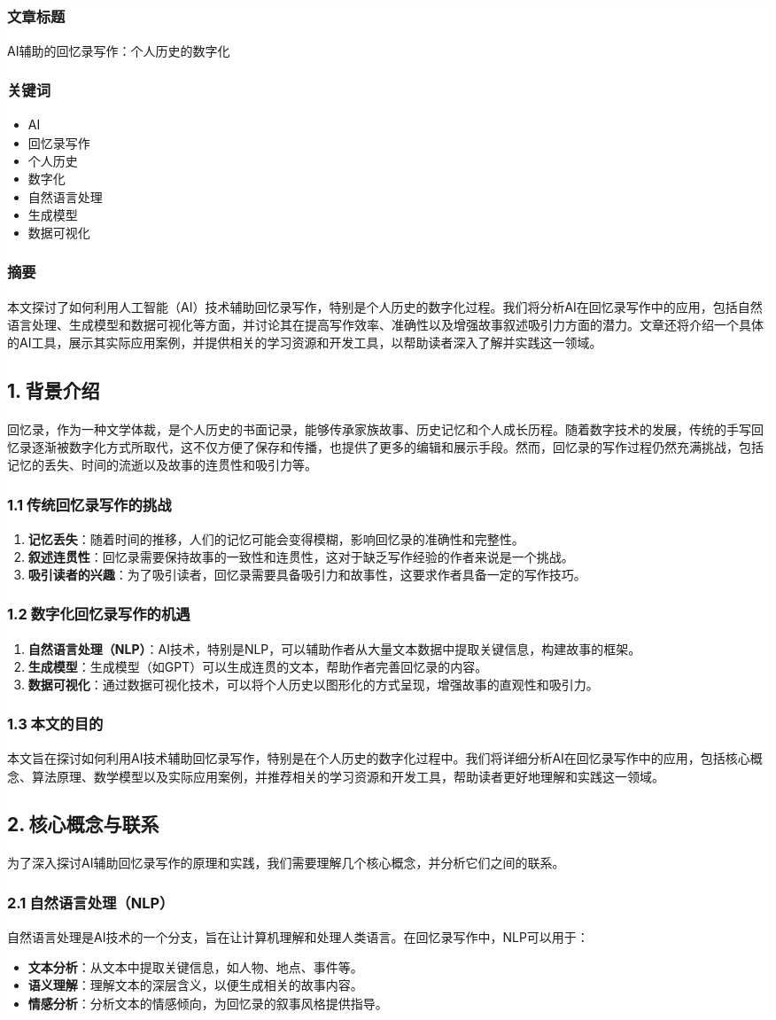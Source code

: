                  

### 文章标题

AI辅助的回忆录写作：个人历史的数字化

### 关键词

- AI
- 回忆录写作
- 个人历史
- 数字化
- 自然语言处理
- 生成模型
- 数据可视化

### 摘要

本文探讨了如何利用人工智能（AI）技术辅助回忆录写作，特别是个人历史的数字化过程。我们将分析AI在回忆录写作中的应用，包括自然语言处理、生成模型和数据可视化等方面，并讨论其在提高写作效率、准确性以及增强故事叙述吸引力方面的潜力。文章还将介绍一个具体的AI工具，展示其实际应用案例，并提供相关的学习资源和开发工具，以帮助读者深入了解并实践这一领域。

## 1. 背景介绍

回忆录，作为一种文学体裁，是个人历史的书面记录，能够传承家族故事、历史记忆和个人成长历程。随着数字技术的发展，传统的手写回忆录逐渐被数字化方式所取代，这不仅方便了保存和传播，也提供了更多的编辑和展示手段。然而，回忆录的写作过程仍然充满挑战，包括记忆的丢失、时间的流逝以及故事的连贯性和吸引力等。

### 1.1 传统回忆录写作的挑战

1. **记忆丢失**：随着时间的推移，人们的记忆可能会变得模糊，影响回忆录的准确性和完整性。
2. **叙述连贯性**：回忆录需要保持故事的一致性和连贯性，这对于缺乏写作经验的作者来说是一个挑战。
3. **吸引读者的兴趣**：为了吸引读者，回忆录需要具备吸引力和故事性，这要求作者具备一定的写作技巧。

### 1.2 数字化回忆录写作的机遇

1. **自然语言处理（NLP）**：AI技术，特别是NLP，可以辅助作者从大量文本数据中提取关键信息，构建故事的框架。
2. **生成模型**：生成模型（如GPT）可以生成连贯的文本，帮助作者完善回忆录的内容。
3. **数据可视化**：通过数据可视化技术，可以将个人历史以图形化的方式呈现，增强故事的直观性和吸引力。

### 1.3 本文的目的

本文旨在探讨如何利用AI技术辅助回忆录写作，特别是在个人历史的数字化过程中。我们将详细分析AI在回忆录写作中的应用，包括核心概念、算法原理、数学模型以及实际应用案例，并推荐相关的学习资源和开发工具，帮助读者更好地理解和实践这一领域。

## 2. 核心概念与联系

为了深入探讨AI辅助回忆录写作的原理和实践，我们需要理解几个核心概念，并分析它们之间的联系。

### 2.1 自然语言处理（NLP）

自然语言处理是AI技术的一个分支，旨在让计算机理解和处理人类语言。在回忆录写作中，NLP可以用于：

- **文本分析**：从文本中提取关键信息，如人物、地点、事件等。
- **语义理解**：理解文本的深层含义，以便生成相关的故事内容。
- **情感分析**：分析文本的情感倾向，为回忆录的叙事风格提供指导。
